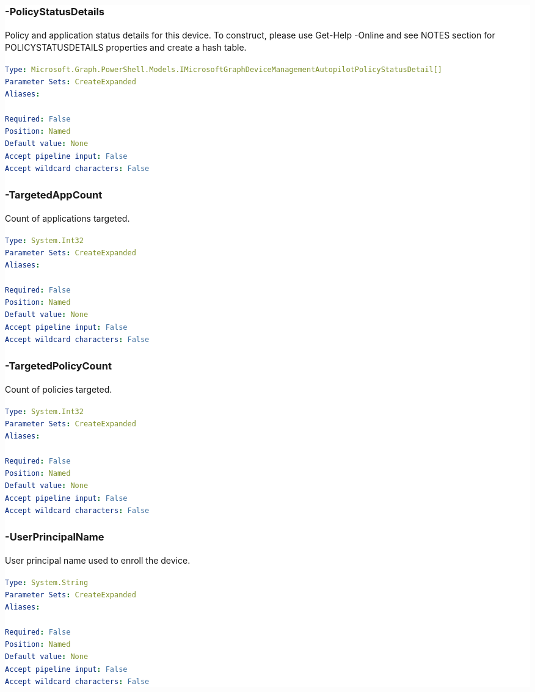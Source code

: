 ### -PolicyStatusDetails
Policy and application status details for this device.
To construct, please use Get-Help -Online and see NOTES section for POLICYSTATUSDETAILS properties and create a hash table.

```yaml
Type: Microsoft.Graph.PowerShell.Models.IMicrosoftGraphDeviceManagementAutopilotPolicyStatusDetail[]
Parameter Sets: CreateExpanded
Aliases:

Required: False
Position: Named
Default value: None
Accept pipeline input: False
Accept wildcard characters: False
```

### -TargetedAppCount
Count of applications targeted.

```yaml
Type: System.Int32
Parameter Sets: CreateExpanded
Aliases:

Required: False
Position: Named
Default value: None
Accept pipeline input: False
Accept wildcard characters: False
```

### -TargetedPolicyCount
Count of policies targeted.

```yaml
Type: System.Int32
Parameter Sets: CreateExpanded
Aliases:

Required: False
Position: Named
Default value: None
Accept pipeline input: False
Accept wildcard characters: False
```

### -UserPrincipalName
User principal name used to enroll the device.

```yaml
Type: System.String
Parameter Sets: CreateExpanded
Aliases:

Required: False
Position: Named
Default value: None
Accept pipeline input: False
Accept wildcard characters: False
```
